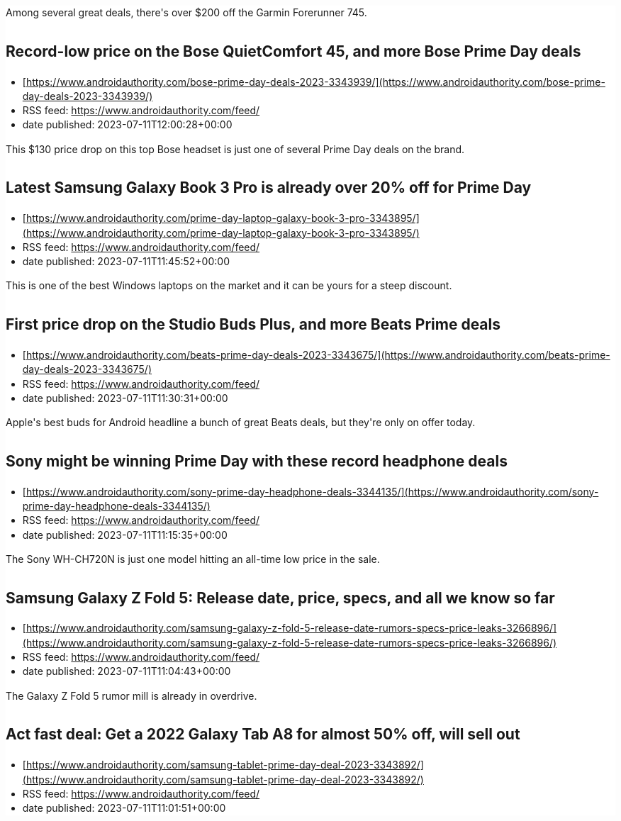 Among several great deals, there's over $200 off the Garmin Forerunner 745.

## Record-low price on the Bose QuietComfort 45, and more Bose Prime Day deals
 - [https://www.androidauthority.com/bose-prime-day-deals-2023-3343939/](https://www.androidauthority.com/bose-prime-day-deals-2023-3343939/)
 - RSS feed: https://www.androidauthority.com/feed/
 - date published: 2023-07-11T12:00:28+00:00

This $130 price drop on this top Bose headset is just one of several Prime Day deals on the brand.

## Latest Samsung Galaxy Book 3 Pro is already over 20% off for Prime Day
 - [https://www.androidauthority.com/prime-day-laptop-galaxy-book-3-pro-3343895/](https://www.androidauthority.com/prime-day-laptop-galaxy-book-3-pro-3343895/)
 - RSS feed: https://www.androidauthority.com/feed/
 - date published: 2023-07-11T11:45:52+00:00

This is one of the best Windows laptops on the market and it can be yours for a steep discount.

## First price drop on the Studio Buds Plus, and more Beats Prime deals
 - [https://www.androidauthority.com/beats-prime-day-deals-2023-3343675/](https://www.androidauthority.com/beats-prime-day-deals-2023-3343675/)
 - RSS feed: https://www.androidauthority.com/feed/
 - date published: 2023-07-11T11:30:31+00:00

Apple's best buds for Android headline a bunch of great Beats deals, but they're only on offer today.

## Sony might be winning Prime Day with these record headphone deals
 - [https://www.androidauthority.com/sony-prime-day-headphone-deals-3344135/](https://www.androidauthority.com/sony-prime-day-headphone-deals-3344135/)
 - RSS feed: https://www.androidauthority.com/feed/
 - date published: 2023-07-11T11:15:35+00:00

The Sony WH-CH720N is just one model hitting an all-time low price in the sale.

## Samsung Galaxy Z Fold 5: Release date, price, specs, and all we know so far
 - [https://www.androidauthority.com/samsung-galaxy-z-fold-5-release-date-rumors-specs-price-leaks-3266896/](https://www.androidauthority.com/samsung-galaxy-z-fold-5-release-date-rumors-specs-price-leaks-3266896/)
 - RSS feed: https://www.androidauthority.com/feed/
 - date published: 2023-07-11T11:04:43+00:00

The Galaxy Z Fold 5 rumor mill is already in overdrive.

## Act fast deal: Get a 2022 Galaxy Tab A8 for almost 50% off, will sell out
 - [https://www.androidauthority.com/samsung-tablet-prime-day-deal-2023-3343892/](https://www.androidauthority.com/samsung-tablet-prime-day-deal-2023-3343892/)
 - RSS feed: https://www.androidauthority.com/feed/
 - date published: 2023-07-11T11:01:51+00:00
